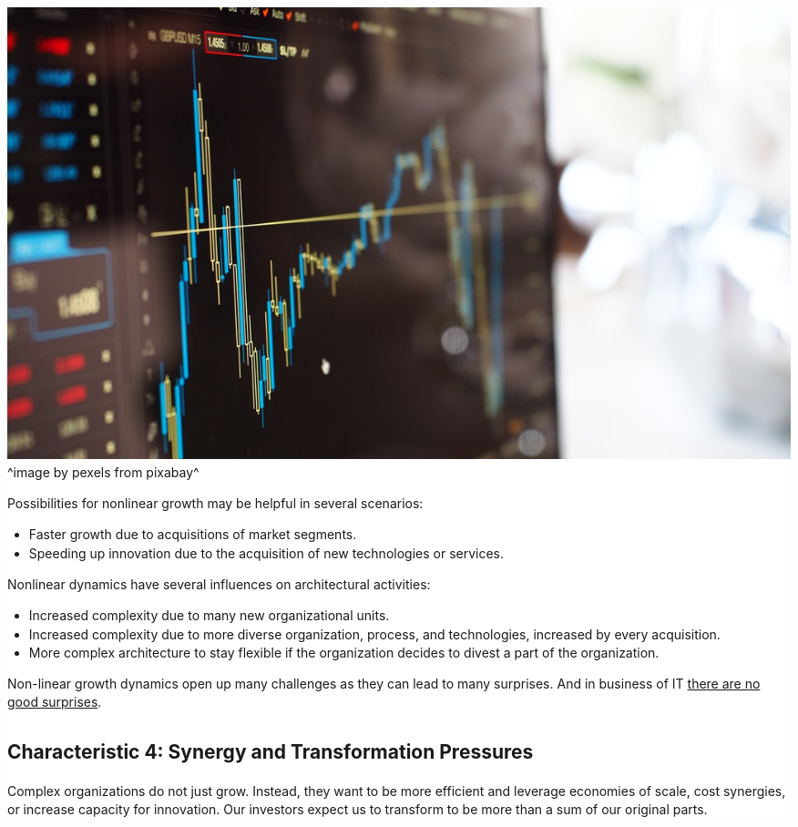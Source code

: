 ![](assets/images/arch/blur-g6bc6ee2cc_1920.jpg)
^image by pexels from pixabay^

Possibilities for nonlinear growth may be helpful in several scenarios:

* Faster growth due to acquisitions of market segments.
* Speeding up innovation due to the acquisition of new technologies or services.

Nonlinear dynamics have several influences on architectural activities:

* Increased complexity due to many new organizational units.
* Increased complexity due to more diverse organization, process, and technologies, increased by every acquisition.
* More complex architecture to stay flexible if the organization decides to divest a part of the organization.

Non-linear growth dynamics open up many challenges as they can lead to many surprises. And in business of IT 
[there are no good surprises](https://www.linkedin.com/pulse/good-surprises-business-clemens-rettich/).

## Characteristic 4: Synergy and Transformation Pressures

Complex organizations do not just grow. Instead, they want to be more efficient and leverage economies of scale, cost synergies, or increase capacity for innovation. Our investors expect us to transform to be more than a sum of our original parts.
